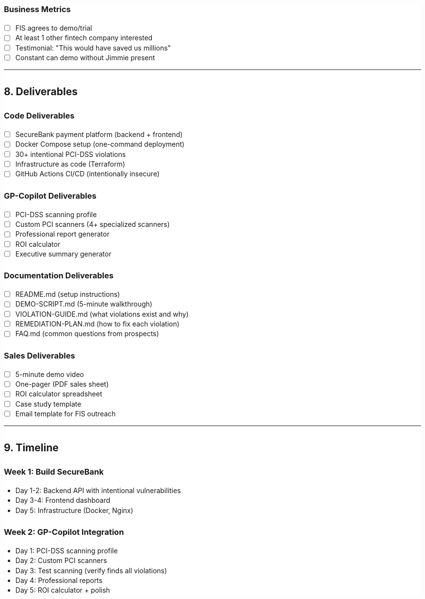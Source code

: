 ### Business Metrics
- [ ] FIS agrees to demo/trial
- [ ] At least 1 other fintech company interested
- [ ] Testimonial: "This would have saved us millions"
- [ ] Constant can demo without Jimmie present

---

## 8. Deliverables

### Code Deliverables
- [ ] SecureBank payment platform (backend + frontend)
- [ ] Docker Compose setup (one-command deployment)
- [ ] 30+ intentional PCI-DSS violations
- [ ] Infrastructure as code (Terraform)
- [ ] GitHub Actions CI/CD (intentionally insecure)

### GP-Copilot Deliverables
- [ ] PCI-DSS scanning profile
- [ ] Custom PCI scanners (4+ specialized scanners)
- [ ] Professional report generator
- [ ] ROI calculator
- [ ] Executive summary generator

### Documentation Deliverables
- [ ] README.md (setup instructions)
- [ ] DEMO-SCRIPT.md (5-minute walkthrough)
- [ ] VIOLATION-GUIDE.md (what violations exist and why)
- [ ] REMEDIATION-PLAN.md (how to fix each violation)
- [ ] FAQ.md (common questions from prospects)

### Sales Deliverables
- [ ] 5-minute demo video
- [ ] One-pager (PDF sales sheet)
- [ ] ROI calculator spreadsheet
- [ ] Case study template
- [ ] Email template for FIS outreach

---

## 9. Timeline

### Week 1: Build SecureBank
- Day 1-2: Backend API with intentional vulnerabilities
- Day 3-4: Frontend dashboard
- Day 5: Infrastructure (Docker, Nginx)

### Week 2: GP-Copilot Integration
- Day 1: PCI-DSS scanning profile
- Day 2: Custom PCI scanners
- Day 3: Test scanning (verify finds all violations)
- Day 4: Professional reports
- Day 5: ROI calculator + polish

